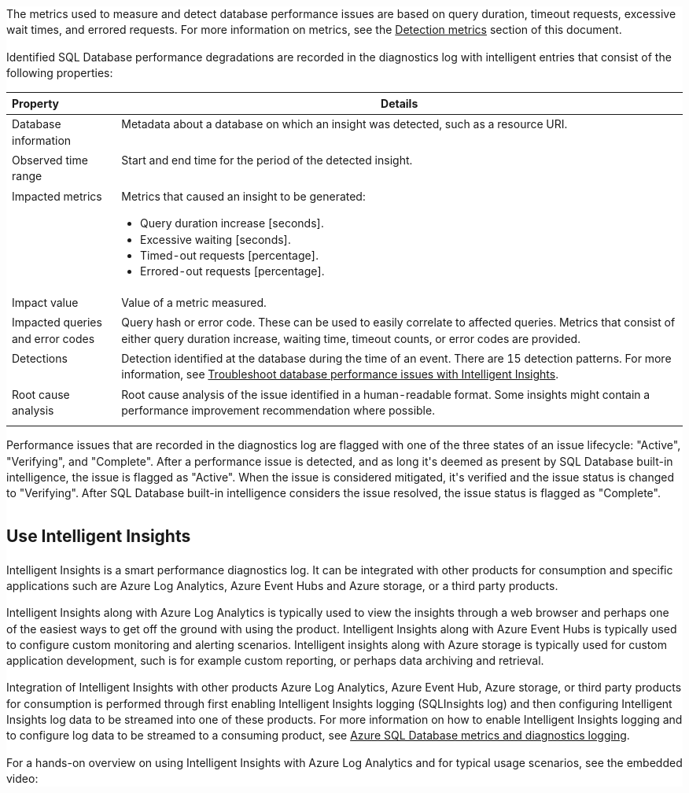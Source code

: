 The metrics used to measure and detect database performance issues are based on query duration, timeout requests, excessive wait times, and errored requests. For more information on metrics, see the [Detection metrics](sql-database-intelligent-insights.md#detection-metrics) section of this document.

Identified SQL Database performance degradations are recorded in the diagnostics log with intelligent entries that consist of the following properties:

| Property             | Details              |
| :------------------- | ------------------- |
| Database information | Metadata about a database on which an insight was detected, such as a resource URI. |
| Observed time range | Start and end time for the period of the detected insight. |
| Impacted metrics | Metrics that caused an insight to be generated: <ul><li>Query duration increase [seconds].</li><li>Excessive waiting [seconds].</li><li>Timed-out requests [percentage].</li><li>Errored-out requests [percentage].</li></ul>|
| Impact value | Value of a metric measured. |
| Impacted queries and error codes | Query hash or error code. These can be used to easily correlate to affected queries. Metrics that consist of either query duration increase, waiting time, timeout counts, or error codes are provided. |
| Detections | Detection identified at the database during the time of an event. There are 15 detection patterns. For more information, see [Troubleshoot database performance issues with Intelligent Insights](sql-database-intelligent-insights-troubleshoot-performance.md). |
| Root cause analysis | Root cause analysis of the issue identified in a human-readable format. Some insights might contain a performance improvement recommendation where possible. |
|||

Performance issues that are recorded in the diagnostics log are flagged with one of the three states of an issue lifecycle: "Active", "Verifying", and "Complete". After a performance issue is detected, and as long it's deemed as present by SQL Database built-in intelligence, the issue is flagged as "Active". When the issue is considered mitigated, it's verified and the issue status is changed to "Verifying". After SQL Database built-in intelligence considers the issue resolved, the issue status is flagged as "Complete".

## Use Intelligent Insights

Intelligent Insights is a smart performance diagnostics log. It can be integrated with other products for consumption and specific applications such are Azure Log Analytics, Azure Event Hubs and Azure storage, or a third party products. 

Intelligent Insights along with Azure Log Analytics is typically used to view the insights through a web browser and perhaps one of the easiest ways to get off the ground with using the product. Intelligent Insights along with Azure Event Hubs is typically used to configure custom monitoring and alerting scenarios. Intelligent insights along with Azure storage is typically used for custom application development, such is for example custom reporting, or perhaps data archiving and retrieval.

Integration of Intelligent Insights with other products Azure Log Analytics, Azure Event Hub, Azure storage, or third party products for consumption is performed through first enabling Intelligent Insights logging (SQLInsights log) and then configuring Intelligent Insights log data to be streamed into one of these products. For more information on how to enable Intelligent Insights logging and to configure log data to be streamed to a consuming product, see [Azure SQL Database metrics and diagnostics logging](sql-database-metrics-diag-logging.md). 

For a hands-on overview on using Intelligent Insights with Azure Log Analytics and for typical usage scenarios, see the embedded video:

